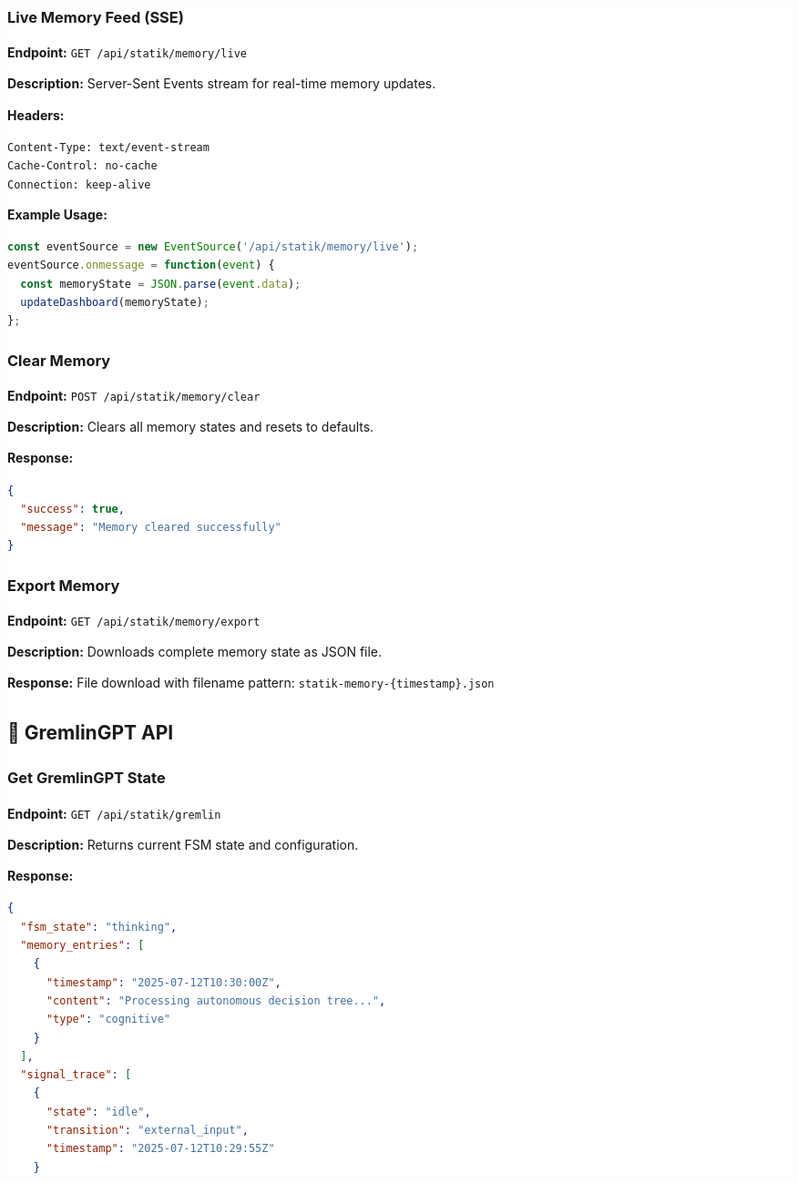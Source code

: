 ### Live Memory Feed (SSE)

**Endpoint:** `GET /api/statik/memory/live`

**Description:** Server-Sent Events stream for real-time memory updates.

**Headers:**
```
Content-Type: text/event-stream
Cache-Control: no-cache
Connection: keep-alive
```

**Example Usage:**
```javascript
const eventSource = new EventSource('/api/statik/memory/live');
eventSource.onmessage = function(event) {
  const memoryState = JSON.parse(event.data);
  updateDashboard(memoryState);
};
```

### Clear Memory

**Endpoint:** `POST /api/statik/memory/clear`

**Description:** Clears all memory states and resets to defaults.

**Response:**
```json
{
  "success": true,
  "message": "Memory cleared successfully"
}
```

### Export Memory

**Endpoint:** `GET /api/statik/memory/export`

**Description:** Downloads complete memory state as JSON file.

**Response:** File download with filename pattern: `statik-memory-{timestamp}.json`

## 🧬 GremlinGPT API

### Get GremlinGPT State

**Endpoint:** `GET /api/statik/gremlin`

**Description:** Returns current FSM state and configuration.

**Response:**
```json
{
  "fsm_state": "thinking",
  "memory_entries": [
    {
      "timestamp": "2025-07-12T10:30:00Z",
      "content": "Processing autonomous decision tree...",
      "type": "cognitive"
    }
  ],
  "signal_trace": [
    {
      "state": "idle",
      "transition": "external_input",
      "timestamp": "2025-07-12T10:29:55Z"
    }
```